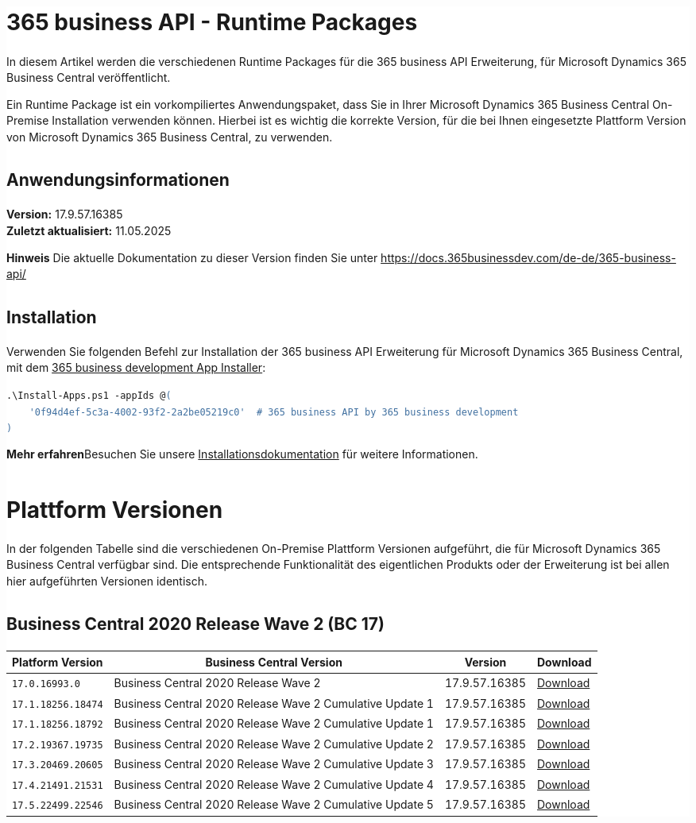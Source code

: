 ﻿# 365 business API - Runtime Packages

In diesem Artikel werden die verschiedenen Runtime Packages für die 365 business API Erweiterung, für Microsoft Dynamics 365 Business Central veröffentlicht.

Ein Runtime Package ist ein vorkompiliertes Anwendungspaket, dass Sie in Ihrer Microsoft Dynamics 365 Business Central On-Premise Installation verwenden können. Hierbei ist es wichtig die korrekte Version, für die bei Ihnen eingesetzte Plattform Version von Microsoft Dynamics 365 Business Central, zu verwenden.

## Anwendungsinformationen
**Version:** 17.9.57.16385<br>
**Zuletzt aktualisiert:** 11.05.2025

<div class="alert alert-info">
    <i class="fa-duotone fa-thin fa-lightbulb fa-lg" style="--fa-secondary-color: #00b7c3; --fa-primary-color: #111111;"></i> <strong>Hinweis</strong> Die aktuelle Dokumentation zu dieser Version finden Sie unter <a href="https://docs.365businessdev.com/de-de/365-business-api/" target="_blank">https://docs.365businessdev.com/de-de/365-business-api/</a>
</div>



## Installation

Verwenden Sie folgenden Befehl zur Installation der 365 business API Erweiterung für Microsoft Dynamics 365 Business Central, mit dem <a href="https://365businessdev.github.io/downloads/assets/Install-Apps.ps1" target="_blank" title="Download 365 business development App Installer">365 business development App Installer</a>:
```ps
.\Install-Apps.ps1 -appIds @(
	'0f94d4ef-5c3a-4002-93f2-2a2be05219c0'  # 365 business API by 365 business development
)
```

<div class="alert alert-notice">
    <i class="fa-light fa-hand-point-up fa-lg fa-lg" style="--fa-secondary-color: #FF0000; --fa-primary-color: #111111; --fa-secondary-opacity: 0.7"></i> <strong>Mehr erfahren</strong>Besuchen Sie unsere <a href="https://docs.365businessdev.com/de-de/installation/" target="_blank">Installationsdokumentation</a> für weitere Informationen.
</div>

# Plattform Versionen

In der folgenden Tabelle sind die verschiedenen On-Premise Plattform Versionen aufgeführt, die für Microsoft Dynamics 365 Business Central verfügbar sind. Die entsprechende Funktionalität des eigentlichen Produkts oder der Erweiterung ist bei allen hier aufgeführten Versionen identisch.


 ## Business Central 2020 Release Wave 2 (BC 17)
 
| Platform Version | Business Central Version | Version | Download |
| --- | --- | --- | --- |
| `17.0.16993.0` | Business Central 2020 Release Wave 2  | 17.9.57.16385 | [Download](https://365businessapi.com/api/SoftwareDownload?AppId=0f94d4ef-5c3a-4002-93f2-2a2be05219c0&version=17.0.16993.0) |
| `17.1.18256.18474` | Business Central 2020 Release Wave 2 Cumulative Update 1 | 17.9.57.16385 | [Download](https://365businessapi.com/api/SoftwareDownload?AppId=0f94d4ef-5c3a-4002-93f2-2a2be05219c0&version=17.1.18256.18474) |
| `17.1.18256.18792` | Business Central 2020 Release Wave 2 Cumulative Update 1 | 17.9.57.16385 | [Download](https://365businessapi.com/api/SoftwareDownload?AppId=0f94d4ef-5c3a-4002-93f2-2a2be05219c0&version=17.1.18256.18792) |
| `17.2.19367.19735` | Business Central 2020 Release Wave 2 Cumulative Update 2 | 17.9.57.16385 | [Download](https://365businessapi.com/api/SoftwareDownload?AppId=0f94d4ef-5c3a-4002-93f2-2a2be05219c0&version=17.2.19367.19735) |
| `17.3.20469.20605` | Business Central 2020 Release Wave 2 Cumulative Update 3 | 17.9.57.16385 | [Download](https://365businessapi.com/api/SoftwareDownload?AppId=0f94d4ef-5c3a-4002-93f2-2a2be05219c0&version=17.3.20469.20605) |
| `17.4.21491.21531` | Business Central 2020 Release Wave 2 Cumulative Update 4 | 17.9.57.16385 | [Download](https://365businessapi.com/api/SoftwareDownload?AppId=0f94d4ef-5c3a-4002-93f2-2a2be05219c0&version=17.4.21491.21531) |
| `17.5.22499.22546` | Business Central 2020 Release Wave 2 Cumulative Update 5 | 17.9.57.16385 | [Download](https://365businessapi.com/api/SoftwareDownload?AppId=0f94d4ef-5c3a-4002-93f2-2a2be05219c0&version=17.5.22499.22546) |